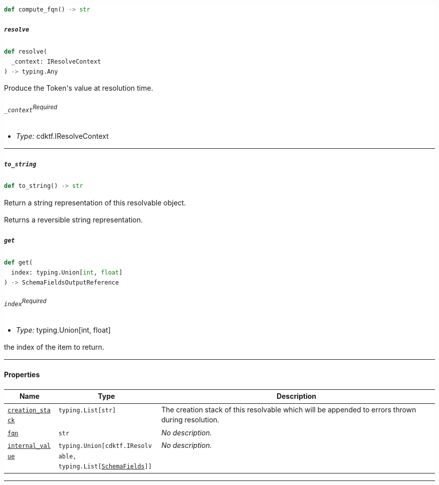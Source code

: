 ```python
def compute_fqn() -> str
```

##### `resolve` <a name="resolve" id="@cdktf/provider-googleworkspace.schema.SchemaFieldsList.resolve"></a>

```python
def resolve(
  _context: IResolveContext
) -> typing.Any
```

Produce the Token's value at resolution time.

###### `_context`<sup>Required</sup> <a name="_context" id="@cdktf/provider-googleworkspace.schema.SchemaFieldsList.resolve.parameter._context"></a>

- *Type:* cdktf.IResolveContext

---

##### `to_string` <a name="to_string" id="@cdktf/provider-googleworkspace.schema.SchemaFieldsList.toString"></a>

```python
def to_string() -> str
```

Return a string representation of this resolvable object.

Returns a reversible string representation.

##### `get` <a name="get" id="@cdktf/provider-googleworkspace.schema.SchemaFieldsList.get"></a>

```python
def get(
  index: typing.Union[int, float]
) -> SchemaFieldsOutputReference
```

###### `index`<sup>Required</sup> <a name="index" id="@cdktf/provider-googleworkspace.schema.SchemaFieldsList.get.parameter.index"></a>

- *Type:* typing.Union[int, float]

the index of the item to return.

---


#### Properties <a name="Properties" id="Properties"></a>

| **Name** | **Type** | **Description** |
| --- | --- | --- |
| <code><a href="#@cdktf/provider-googleworkspace.schema.SchemaFieldsList.property.creationStack">creation_stack</a></code> | <code>typing.List[str]</code> | The creation stack of this resolvable which will be appended to errors thrown during resolution. |
| <code><a href="#@cdktf/provider-googleworkspace.schema.SchemaFieldsList.property.fqn">fqn</a></code> | <code>str</code> | *No description.* |
| <code><a href="#@cdktf/provider-googleworkspace.schema.SchemaFieldsList.property.internalValue">internal_value</a></code> | <code>typing.Union[cdktf.IResolvable, typing.List[<a href="#@cdktf/provider-googleworkspace.schema.SchemaFields">SchemaFields</a>]]</code> | *No description.* |

---